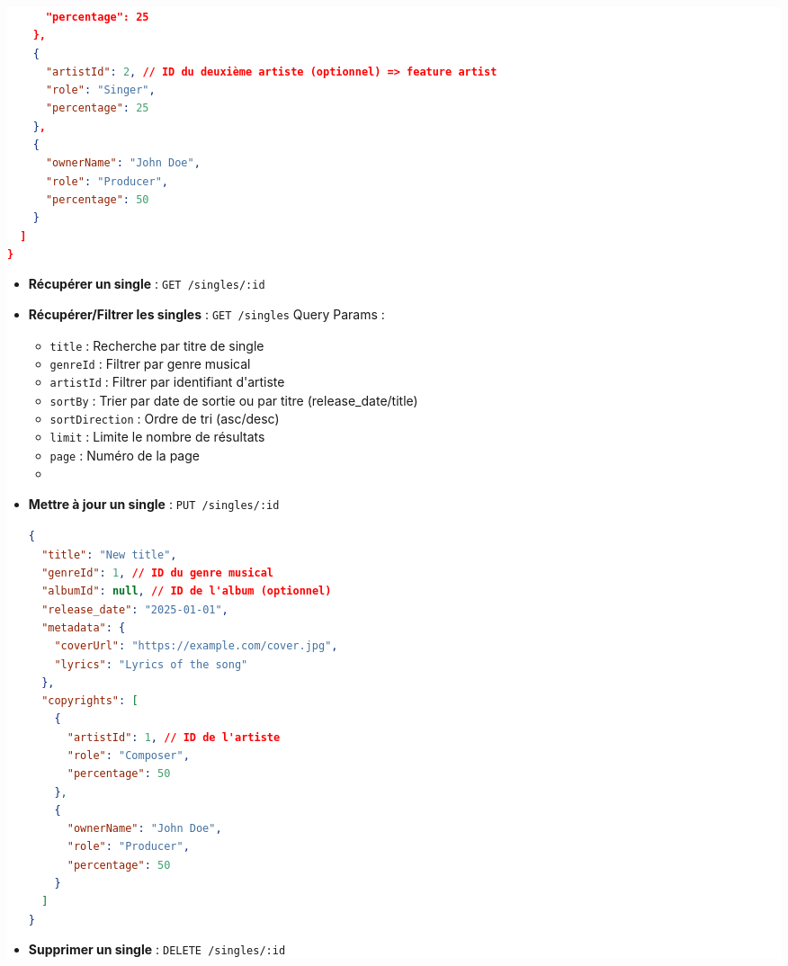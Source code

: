   ```json
        "percentage": 25
      },
      {
        "artistId": 2, // ID du deuxième artiste (optionnel) => feature artist
        "role": "Singer",
        "percentage": 25
      },
      {
        "ownerName": "John Doe",
        "role": "Producer",
        "percentage": 50
      }
    ]
  }
  ```
- **Récupérer un single** : `GET /singles/:id`
- **Récupérer/Filtrer les singles** : `GET /singles`
Query Params :
  - `title` : Recherche par titre de single
  - `genreId` : Filtrer par genre musical
  - `artistId` : Filtrer par identifiant d'artiste
  - `sortBy` : Trier par date de sortie ou par titre (release_date/title)
  - `sortDirection` : Ordre de tri (asc/desc)
  - `limit` : Limite le nombre de résultats
  - `page` : Numéro de la page
  - 
- **Mettre à jour un single** : `PUT /singles/:id`

  ```json
  {
    "title": "New title",
    "genreId": 1, // ID du genre musical
    "albumId": null, // ID de l'album (optionnel)
    "release_date": "2025-01-01",
    "metadata": {
      "coverUrl": "https://example.com/cover.jpg",
      "lyrics": "Lyrics of the song"
    },
    "copyrights": [
      {
        "artistId": 1, // ID de l'artiste
        "role": "Composer",
        "percentage": 50
      },
      {
        "ownerName": "John Doe",
        "role": "Producer",
        "percentage": 50
      }
    ]
  }
  ```
- **Supprimer un single** : `DELETE /singles/:id`
